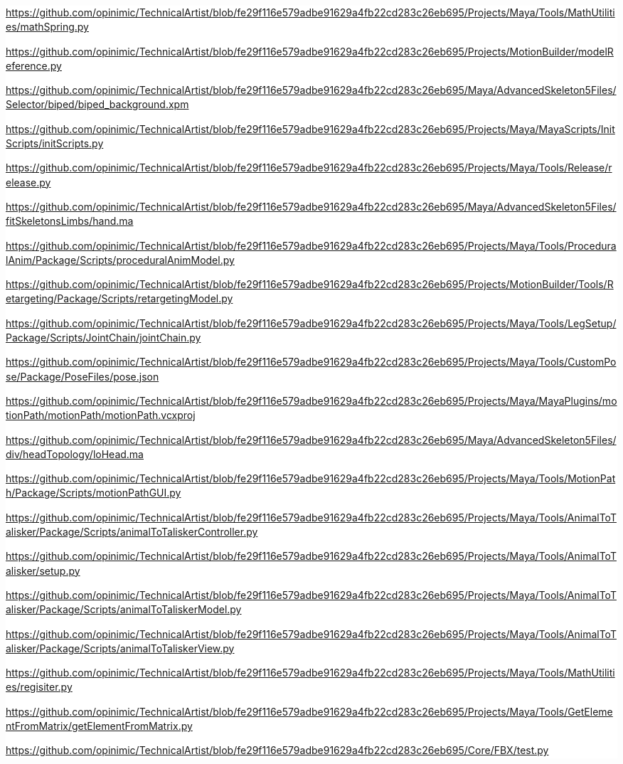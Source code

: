 https://github.com/opinimic/TechnicalArtist/blob/fe29f116e579adbe91629a4fb22cd283c26eb695/Projects/Maya/Tools/MathUtilities/mathSpring.py  
  
https://github.com/opinimic/TechnicalArtist/blob/fe29f116e579adbe91629a4fb22cd283c26eb695/Projects/MotionBuilder/modelReference.py  
  
https://github.com/opinimic/TechnicalArtist/blob/fe29f116e579adbe91629a4fb22cd283c26eb695/Maya/AdvancedSkeleton5Files/Selector/biped/biped_background.xpm  
  
https://github.com/opinimic/TechnicalArtist/blob/fe29f116e579adbe91629a4fb22cd283c26eb695/Projects/Maya/MayaScripts/InitScripts/initScripts.py  
  
https://github.com/opinimic/TechnicalArtist/blob/fe29f116e579adbe91629a4fb22cd283c26eb695/Projects/Maya/Tools/Release/release.py  
  
https://github.com/opinimic/TechnicalArtist/blob/fe29f116e579adbe91629a4fb22cd283c26eb695/Maya/AdvancedSkeleton5Files/fitSkeletonsLimbs/hand.ma  
  
https://github.com/opinimic/TechnicalArtist/blob/fe29f116e579adbe91629a4fb22cd283c26eb695/Projects/Maya/Tools/ProceduralAnim/Package/Scripts/proceduralAnimModel.py  
  
https://github.com/opinimic/TechnicalArtist/blob/fe29f116e579adbe91629a4fb22cd283c26eb695/Projects/MotionBuilder/Tools/Retargeting/Package/Scripts/retargetingModel.py  
  
https://github.com/opinimic/TechnicalArtist/blob/fe29f116e579adbe91629a4fb22cd283c26eb695/Projects/Maya/Tools/LegSetup/Package/Scripts/JointChain/jointChain.py  
  
https://github.com/opinimic/TechnicalArtist/blob/fe29f116e579adbe91629a4fb22cd283c26eb695/Projects/Maya/Tools/CustomPose/Package/PoseFiles/pose.json  
  
https://github.com/opinimic/TechnicalArtist/blob/fe29f116e579adbe91629a4fb22cd283c26eb695/Projects/Maya/MayaPlugins/motionPath/motionPath/motionPath.vcxproj  
  
https://github.com/opinimic/TechnicalArtist/blob/fe29f116e579adbe91629a4fb22cd283c26eb695/Maya/AdvancedSkeleton5Files/div/headTopology/loHead.ma  
  
https://github.com/opinimic/TechnicalArtist/blob/fe29f116e579adbe91629a4fb22cd283c26eb695/Projects/Maya/Tools/MotionPath/Package/Scripts/motionPathGUI.py  
  
https://github.com/opinimic/TechnicalArtist/blob/fe29f116e579adbe91629a4fb22cd283c26eb695/Projects/Maya/Tools/AnimalToTalisker/Package/Scripts/animalToTaliskerController.py  
  
https://github.com/opinimic/TechnicalArtist/blob/fe29f116e579adbe91629a4fb22cd283c26eb695/Projects/Maya/Tools/AnimalToTalisker/setup.py  
  
https://github.com/opinimic/TechnicalArtist/blob/fe29f116e579adbe91629a4fb22cd283c26eb695/Projects/Maya/Tools/AnimalToTalisker/Package/Scripts/animalToTaliskerModel.py  
  
https://github.com/opinimic/TechnicalArtist/blob/fe29f116e579adbe91629a4fb22cd283c26eb695/Projects/Maya/Tools/AnimalToTalisker/Package/Scripts/animalToTaliskerView.py  
  
https://github.com/opinimic/TechnicalArtist/blob/fe29f116e579adbe91629a4fb22cd283c26eb695/Projects/Maya/Tools/MathUtilities/regisiter.py  
  
https://github.com/opinimic/TechnicalArtist/blob/fe29f116e579adbe91629a4fb22cd283c26eb695/Projects/Maya/Tools/GetElementFromMatrix/getElementFromMatrix.py  
  
https://github.com/opinimic/TechnicalArtist/blob/fe29f116e579adbe91629a4fb22cd283c26eb695/Core/FBX/test.py  
  